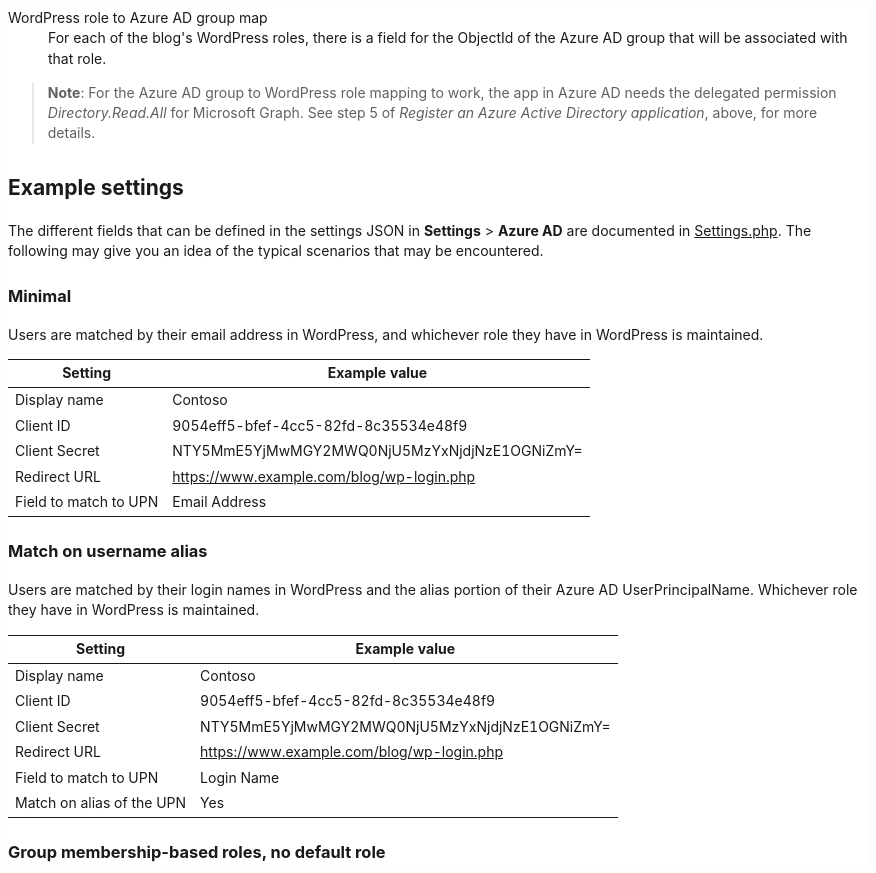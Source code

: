   <dt>WordPress role to Azure AD group map</dt>
  <dd>
    For each of the blog's WordPress roles, there is a field for the ObjectId of the Azure AD group that will be associated with that role.
  </dd>
</dl>

> **Note**: For the Azure AD group to WordPress role mapping to work, the app in Azure AD needs the delegated permission *Directory.Read.All* for Microsoft Graph. See step 5 of *Register an Azure Active Directory application*, above, for more details.

## Example settings

The different fields that can be defined in the settings JSON in **Settings** > **Azure AD** are documented in [Settings.php](Settings.php). The following may give you an idea of the typical scenarios that may be encountered.

### Minimal

Users are matched by their email address in WordPress, and whichever role they have in WordPress is maintained.

| Setting               | Example value                                |
| --------------------- | -------------------------------------------- |
| Display name          | Contoso                                      |
| Client ID             | 9054eff5-bfef-4cc5-82fd-8c35534e48f9         |
| Client Secret         | NTY5MmE5YjMwMGY2MWQ0NjU5MzYxNjdjNzE1OGNiZmY= |
| Redirect URL          | https://www.example.com/blog/wp-login.php    |
| Field to match to UPN | Email Address                                |

### Match on username alias

Users are matched by their login names in WordPress and the alias portion of their Azure AD UserPrincipalName. Whichever role they have in WordPress is maintained.

| Setting                   | Example value                                |
| ------------------------- | -------------------------------------------- |
| Display name              | Contoso                                      |
| Client ID                 | 9054eff5-bfef-4cc5-82fd-8c35534e48f9         |
| Client Secret             | NTY5MmE5YjMwMGY2MWQ0NjU5MzYxNjdjNzE1OGNiZmY= |
| Redirect URL              | https://www.example.com/blog/wp-login.php    |
| Field to match to UPN     | Login Name                                   |
| Match on alias of the UPN | Yes                                          |

### Group membership-based roles, no default role
